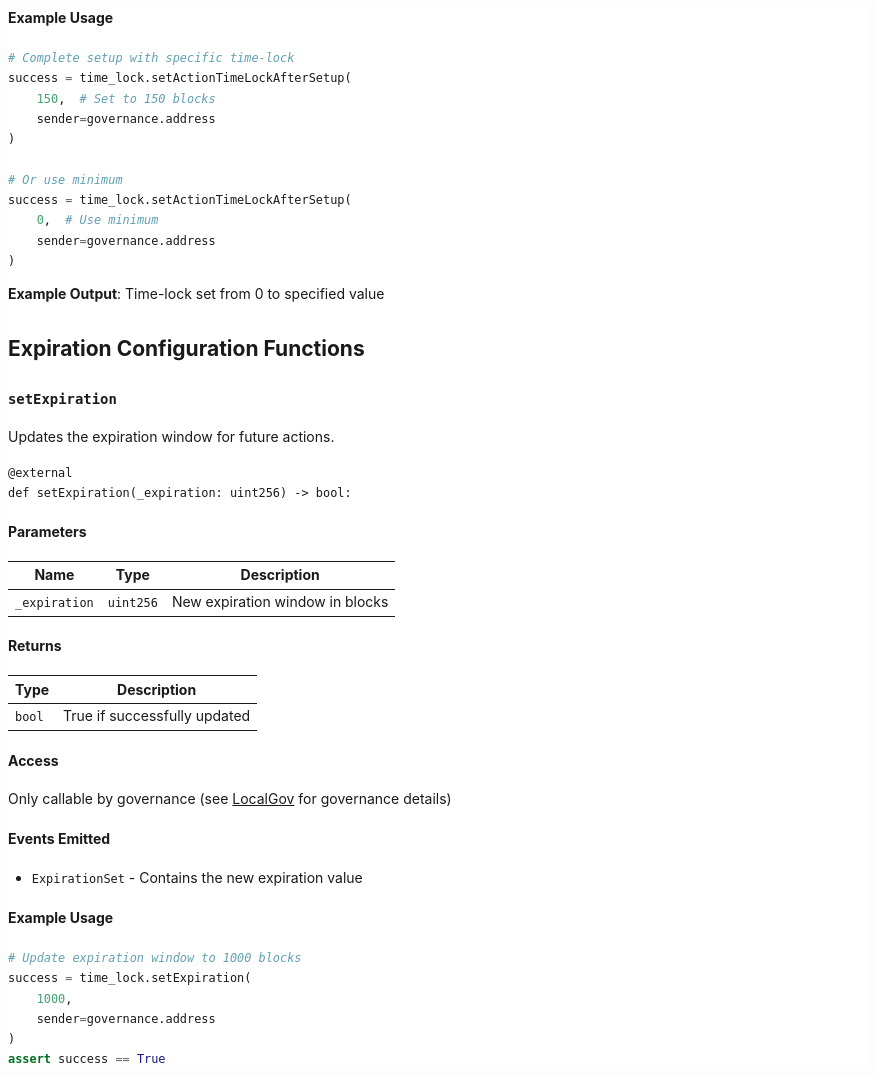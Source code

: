 #### Example Usage
```python
# Complete setup with specific time-lock
success = time_lock.setActionTimeLockAfterSetup(
    150,  # Set to 150 blocks
    sender=governance.address
)

# Or use minimum
success = time_lock.setActionTimeLockAfterSetup(
    0,  # Use minimum
    sender=governance.address
)
```

**Example Output**: Time-lock set from 0 to specified value

## Expiration Configuration Functions

### `setExpiration`

Updates the expiration window for future actions.

```vyper
@external
def setExpiration(_expiration: uint256) -> bool:
```

#### Parameters

| Name | Type | Description |
|------|------|-------------|
| `_expiration` | `uint256` | New expiration window in blocks |

#### Returns

| Type | Description |
|------|-------------|
| `bool` | True if successfully updated |

#### Access

Only callable by governance (see [LocalGov](./LocalGov.md) for governance details)

#### Events Emitted

- `ExpirationSet` - Contains the new expiration value

#### Example Usage
```python
# Update expiration window to 1000 blocks
success = time_lock.setExpiration(
    1000,
    sender=governance.address
)
assert success == True
```
